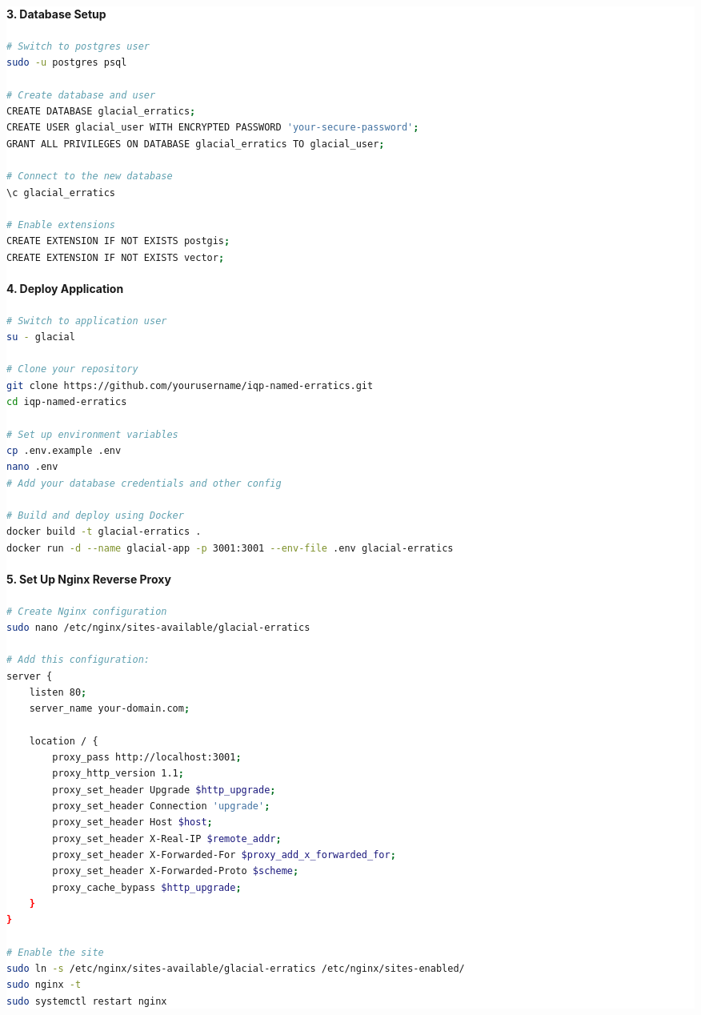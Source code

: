 #### **3. Database Setup**
```bash
# Switch to postgres user
sudo -u postgres psql

# Create database and user
CREATE DATABASE glacial_erratics;
CREATE USER glacial_user WITH ENCRYPTED PASSWORD 'your-secure-password';
GRANT ALL PRIVILEGES ON DATABASE glacial_erratics TO glacial_user;

# Connect to the new database
\c glacial_erratics

# Enable extensions
CREATE EXTENSION IF NOT EXISTS postgis;
CREATE EXTENSION IF NOT EXISTS vector;
```

#### **4. Deploy Application**
```bash
# Switch to application user
su - glacial

# Clone your repository
git clone https://github.com/yourusername/iqp-named-erratics.git
cd iqp-named-erratics

# Set up environment variables
cp .env.example .env
nano .env
# Add your database credentials and other config

# Build and deploy using Docker
docker build -t glacial-erratics .
docker run -d --name glacial-app -p 3001:3001 --env-file .env glacial-erratics
```

#### **5. Set Up Nginx Reverse Proxy**
```bash
# Create Nginx configuration
sudo nano /etc/nginx/sites-available/glacial-erratics

# Add this configuration:
server {
    listen 80;
    server_name your-domain.com;

    location / {
        proxy_pass http://localhost:3001;
        proxy_http_version 1.1;
        proxy_set_header Upgrade $http_upgrade;
        proxy_set_header Connection 'upgrade';
        proxy_set_header Host $host;
        proxy_set_header X-Real-IP $remote_addr;
        proxy_set_header X-Forwarded-For $proxy_add_x_forwarded_for;
        proxy_set_header X-Forwarded-Proto $scheme;
        proxy_cache_bypass $http_upgrade;
    }
}

# Enable the site
sudo ln -s /etc/nginx/sites-available/glacial-erratics /etc/nginx/sites-enabled/
sudo nginx -t
sudo systemctl restart nginx
```